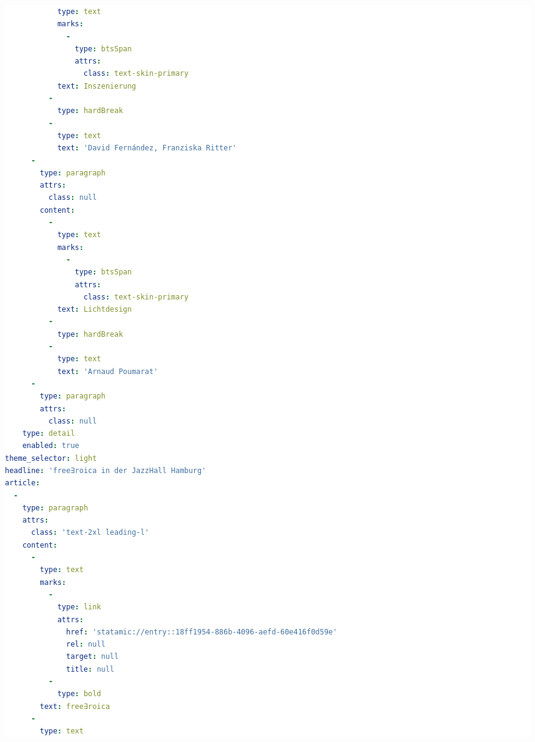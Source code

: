 ```yaml
            type: text
            marks:
              -
                type: btsSpan
                attrs:
                  class: text-skin-primary
            text: Inszenierung
          -
            type: hardBreak
          -
            type: text
            text: 'David Fernández, Franziska Ritter'
      -
        type: paragraph
        attrs:
          class: null
        content:
          -
            type: text
            marks:
              -
                type: btsSpan
                attrs:
                  class: text-skin-primary
            text: Lichtdesign
          -
            type: hardBreak
          -
            type: text
            text: 'Arnaud Poumarat'
      -
        type: paragraph
        attrs:
          class: null
    type: detail
    enabled: true
theme_selector: light
headline: 'free∃roica in der JazzHall Hamburg'
article:
  -
    type: paragraph
    attrs:
      class: 'text-2xl leading-l'
    content:
      -
        type: text
        marks:
          -
            type: link
            attrs:
              href: 'statamic://entry::18ff1954-886b-4096-aefd-60e416f0d59e'
              rel: null
              target: null
              title: null
          -
            type: bold
        text: free∃roica
      -
        type: text
```